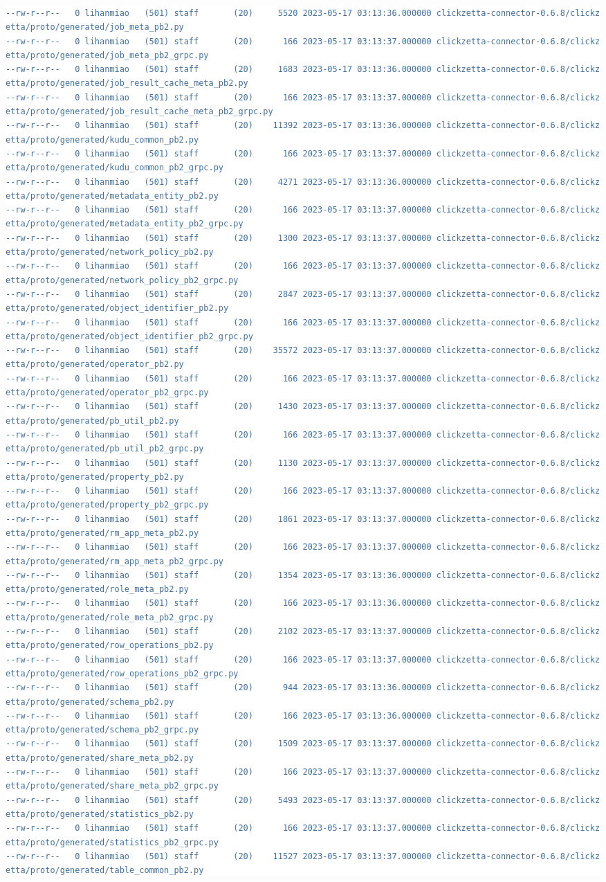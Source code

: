```diff
--rw-r--r--   0 lihanmiao   (501) staff       (20)     5520 2023-05-17 03:13:36.000000 clickzetta-connector-0.6.8/clickzetta/proto/generated/job_meta_pb2.py
--rw-r--r--   0 lihanmiao   (501) staff       (20)      166 2023-05-17 03:13:37.000000 clickzetta-connector-0.6.8/clickzetta/proto/generated/job_meta_pb2_grpc.py
--rw-r--r--   0 lihanmiao   (501) staff       (20)     1683 2023-05-17 03:13:36.000000 clickzetta-connector-0.6.8/clickzetta/proto/generated/job_result_cache_meta_pb2.py
--rw-r--r--   0 lihanmiao   (501) staff       (20)      166 2023-05-17 03:13:37.000000 clickzetta-connector-0.6.8/clickzetta/proto/generated/job_result_cache_meta_pb2_grpc.py
--rw-r--r--   0 lihanmiao   (501) staff       (20)    11392 2023-05-17 03:13:36.000000 clickzetta-connector-0.6.8/clickzetta/proto/generated/kudu_common_pb2.py
--rw-r--r--   0 lihanmiao   (501) staff       (20)      166 2023-05-17 03:13:37.000000 clickzetta-connector-0.6.8/clickzetta/proto/generated/kudu_common_pb2_grpc.py
--rw-r--r--   0 lihanmiao   (501) staff       (20)     4271 2023-05-17 03:13:36.000000 clickzetta-connector-0.6.8/clickzetta/proto/generated/metadata_entity_pb2.py
--rw-r--r--   0 lihanmiao   (501) staff       (20)      166 2023-05-17 03:13:37.000000 clickzetta-connector-0.6.8/clickzetta/proto/generated/metadata_entity_pb2_grpc.py
--rw-r--r--   0 lihanmiao   (501) staff       (20)     1300 2023-05-17 03:13:37.000000 clickzetta-connector-0.6.8/clickzetta/proto/generated/network_policy_pb2.py
--rw-r--r--   0 lihanmiao   (501) staff       (20)      166 2023-05-17 03:13:37.000000 clickzetta-connector-0.6.8/clickzetta/proto/generated/network_policy_pb2_grpc.py
--rw-r--r--   0 lihanmiao   (501) staff       (20)     2847 2023-05-17 03:13:37.000000 clickzetta-connector-0.6.8/clickzetta/proto/generated/object_identifier_pb2.py
--rw-r--r--   0 lihanmiao   (501) staff       (20)      166 2023-05-17 03:13:37.000000 clickzetta-connector-0.6.8/clickzetta/proto/generated/object_identifier_pb2_grpc.py
--rw-r--r--   0 lihanmiao   (501) staff       (20)    35572 2023-05-17 03:13:37.000000 clickzetta-connector-0.6.8/clickzetta/proto/generated/operator_pb2.py
--rw-r--r--   0 lihanmiao   (501) staff       (20)      166 2023-05-17 03:13:37.000000 clickzetta-connector-0.6.8/clickzetta/proto/generated/operator_pb2_grpc.py
--rw-r--r--   0 lihanmiao   (501) staff       (20)     1430 2023-05-17 03:13:37.000000 clickzetta-connector-0.6.8/clickzetta/proto/generated/pb_util_pb2.py
--rw-r--r--   0 lihanmiao   (501) staff       (20)      166 2023-05-17 03:13:37.000000 clickzetta-connector-0.6.8/clickzetta/proto/generated/pb_util_pb2_grpc.py
--rw-r--r--   0 lihanmiao   (501) staff       (20)     1130 2023-05-17 03:13:37.000000 clickzetta-connector-0.6.8/clickzetta/proto/generated/property_pb2.py
--rw-r--r--   0 lihanmiao   (501) staff       (20)      166 2023-05-17 03:13:37.000000 clickzetta-connector-0.6.8/clickzetta/proto/generated/property_pb2_grpc.py
--rw-r--r--   0 lihanmiao   (501) staff       (20)     1861 2023-05-17 03:13:37.000000 clickzetta-connector-0.6.8/clickzetta/proto/generated/rm_app_meta_pb2.py
--rw-r--r--   0 lihanmiao   (501) staff       (20)      166 2023-05-17 03:13:37.000000 clickzetta-connector-0.6.8/clickzetta/proto/generated/rm_app_meta_pb2_grpc.py
--rw-r--r--   0 lihanmiao   (501) staff       (20)     1354 2023-05-17 03:13:36.000000 clickzetta-connector-0.6.8/clickzetta/proto/generated/role_meta_pb2.py
--rw-r--r--   0 lihanmiao   (501) staff       (20)      166 2023-05-17 03:13:36.000000 clickzetta-connector-0.6.8/clickzetta/proto/generated/role_meta_pb2_grpc.py
--rw-r--r--   0 lihanmiao   (501) staff       (20)     2102 2023-05-17 03:13:37.000000 clickzetta-connector-0.6.8/clickzetta/proto/generated/row_operations_pb2.py
--rw-r--r--   0 lihanmiao   (501) staff       (20)      166 2023-05-17 03:13:37.000000 clickzetta-connector-0.6.8/clickzetta/proto/generated/row_operations_pb2_grpc.py
--rw-r--r--   0 lihanmiao   (501) staff       (20)      944 2023-05-17 03:13:36.000000 clickzetta-connector-0.6.8/clickzetta/proto/generated/schema_pb2.py
--rw-r--r--   0 lihanmiao   (501) staff       (20)      166 2023-05-17 03:13:36.000000 clickzetta-connector-0.6.8/clickzetta/proto/generated/schema_pb2_grpc.py
--rw-r--r--   0 lihanmiao   (501) staff       (20)     1509 2023-05-17 03:13:37.000000 clickzetta-connector-0.6.8/clickzetta/proto/generated/share_meta_pb2.py
--rw-r--r--   0 lihanmiao   (501) staff       (20)      166 2023-05-17 03:13:37.000000 clickzetta-connector-0.6.8/clickzetta/proto/generated/share_meta_pb2_grpc.py
--rw-r--r--   0 lihanmiao   (501) staff       (20)     5493 2023-05-17 03:13:37.000000 clickzetta-connector-0.6.8/clickzetta/proto/generated/statistics_pb2.py
--rw-r--r--   0 lihanmiao   (501) staff       (20)      166 2023-05-17 03:13:37.000000 clickzetta-connector-0.6.8/clickzetta/proto/generated/statistics_pb2_grpc.py
--rw-r--r--   0 lihanmiao   (501) staff       (20)    11527 2023-05-17 03:13:37.000000 clickzetta-connector-0.6.8/clickzetta/proto/generated/table_common_pb2.py
```